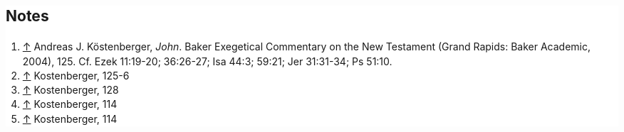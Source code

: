 ## Notes

1.  [↑](#ref-0) Andreas J. Köstenberger, *John*. Baker Exegetical
    Commentary on the New Testament (Grand Rapids: Baker Academic,
    2004), 125. Cf. Ezek 11:19-20; 36:26-27; Isa 44:3; 59:21; Jer
    31:31-34; Ps 51:10.
2.  [↑](#ref-1) Kostenberger, 125-6
3.  [↑](#ref-2) Kostenberger, 128
4.  [↑](#ref-3) Kostenberger, 114
5.  [↑](#ref-4) Kostenberger, 114



